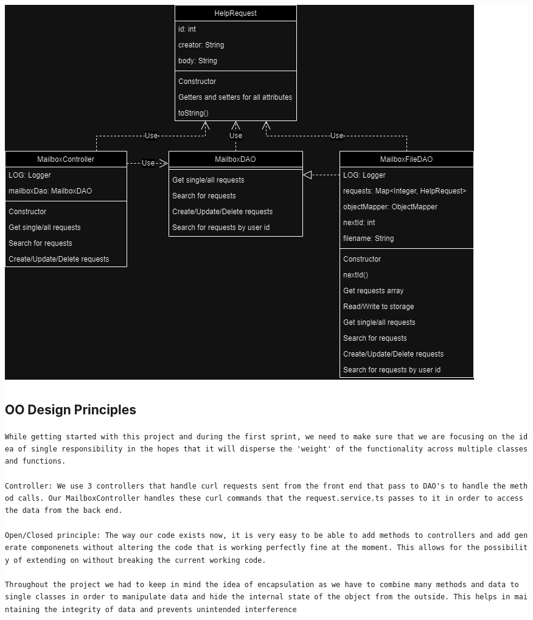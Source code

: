 ![Request Class](requestClassDiagram.drawio.png)


## OO Design Principles

    While getting started with this project and during the first sprint, we need to make sure that we are focusing on the idea of single responsibility in the hopes that it will disperse the 'weight' of the functionality across multiple classes and functions.

    Controller: We use 3 controllers that handle curl requests sent from the front end that pass to DAO's to handle the method calls. Our MailboxController handles these curl commands that the request.service.ts passes to it in order to access the data from the back end.

    Open/Closed principle: The way our code exists now, it is very easy to be able to add methods to controllers and add generate componenets without altering the code that is working perfectly fine at the moment. This allows for the possibility of extending on without breaking the current working code. 

    Throughout the project we had to keep in mind the idea of encapsulation as we have to combine many methods and data to 
    single classes in order to manipulate data and hide the internal state of the object from the outside. This helps in maintaining the integrity of data and prevents unintended interference
